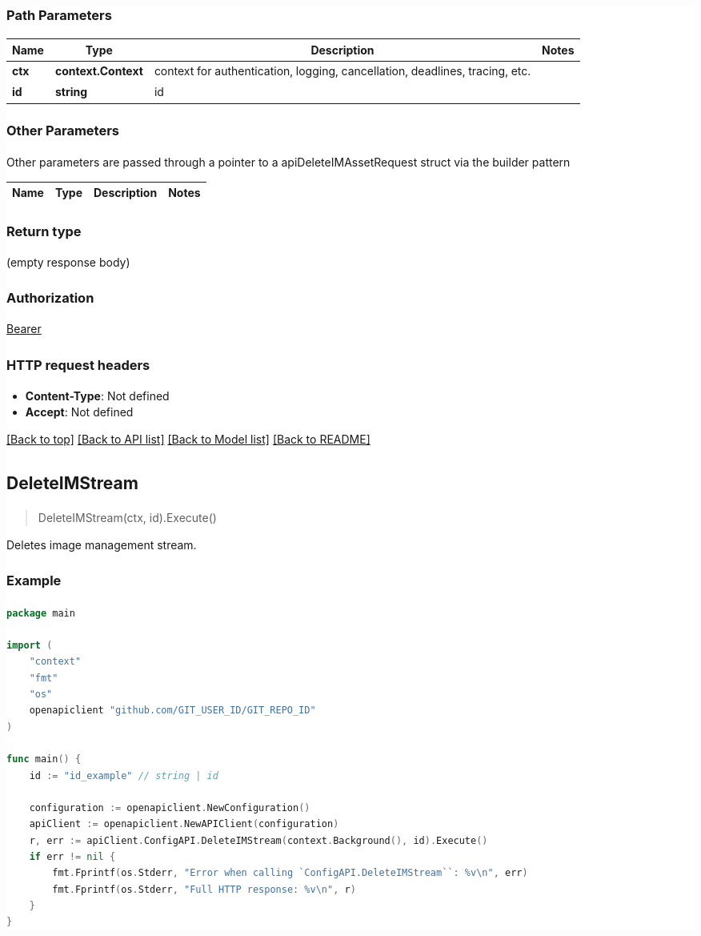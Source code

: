 
### Path Parameters


Name | Type | Description  | Notes
------------- | ------------- | ------------- | -------------
**ctx** | **context.Context** | context for authentication, logging, cancellation, deadlines, tracing, etc.
**id** | **string** | id | 

### Other Parameters

Other parameters are passed through a pointer to a apiDeleteIMAssetRequest struct via the builder pattern


Name | Type | Description  | Notes
------------- | ------------- | ------------- | -------------


### Return type

 (empty response body)

### Authorization

[Bearer](../README.md#Bearer)

### HTTP request headers

- **Content-Type**: Not defined
- **Accept**: Not defined

[[Back to top]](#) [[Back to API list]](../README.md#documentation-for-api-endpoints)
[[Back to Model list]](../README.md#documentation-for-models)
[[Back to README]](../README.md)


## DeleteIMStream

> DeleteIMStream(ctx, id).Execute()

Deletes image management stream.



### Example

```go
package main

import (
	"context"
	"fmt"
	"os"
	openapiclient "github.com/GIT_USER_ID/GIT_REPO_ID"
)

func main() {
	id := "id_example" // string | id

	configuration := openapiclient.NewConfiguration()
	apiClient := openapiclient.NewAPIClient(configuration)
	r, err := apiClient.ConfigAPI.DeleteIMStream(context.Background(), id).Execute()
	if err != nil {
		fmt.Fprintf(os.Stderr, "Error when calling `ConfigAPI.DeleteIMStream``: %v\n", err)
		fmt.Fprintf(os.Stderr, "Full HTTP response: %v\n", r)
	}
}
```